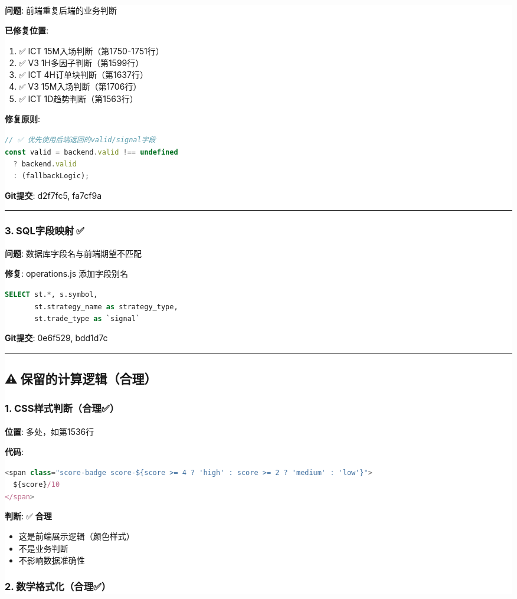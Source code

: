 **问题**: 前端重复后端的业务判断

**已修复位置**:
1. ✅ ICT 15M入场判断（第1750-1751行）
2. ✅ V3 1H多因子判断（第1599行）
3. ✅ ICT 4H订单块判断（第1637行）
4. ✅ V3 15M入场判断（第1706行）
5. ✅ ICT 1D趋势判断（第1563行）

**修复原则**:
```javascript
// ✅ 优先使用后端返回的valid/signal字段
const valid = backend.valid !== undefined 
  ? backend.valid 
  : (fallbackLogic);
```

**Git提交**: d2f7fc5, fa7cf9a

---

### 3. SQL字段映射 ✅

**问题**: 数据库字段名与前端期望不匹配

**修复**: operations.js 添加字段别名
```sql
SELECT st.*, s.symbol,
       st.strategy_name as strategy_type,
       st.trade_type as `signal`
```

**Git提交**: 0e6f529, bdd1d7c

---

## ⚠️ 保留的计算逻辑（合理）

### 1. CSS样式判断（合理✅）

**位置**: 多处，如第1536行

**代码**:
```javascript
<span class="score-badge score-${score >= 4 ? 'high' : score >= 2 ? 'medium' : 'low'}">
  ${score}/10
</span>
```

**判断**: ✅ **合理**
- 这是前端展示逻辑（颜色样式）
- 不是业务判断
- 不影响数据准确性

### 2. 数学格式化（合理✅）
